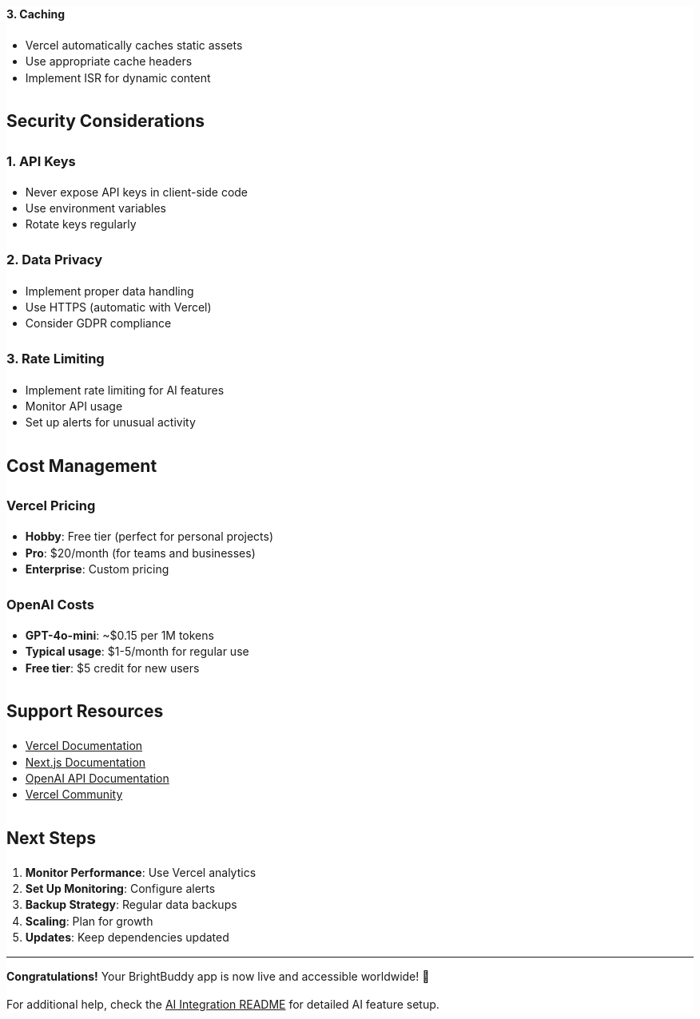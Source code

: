 #### 3. Caching
- Vercel automatically caches static assets
- Use appropriate cache headers
- Implement ISR for dynamic content

## Security Considerations

### 1. API Keys
- Never expose API keys in client-side code
- Use environment variables
- Rotate keys regularly

### 2. Data Privacy
- Implement proper data handling
- Use HTTPS (automatic with Vercel)
- Consider GDPR compliance

### 3. Rate Limiting
- Implement rate limiting for AI features
- Monitor API usage
- Set up alerts for unusual activity

## Cost Management

### Vercel Pricing
- **Hobby**: Free tier (perfect for personal projects)
- **Pro**: $20/month (for teams and businesses)
- **Enterprise**: Custom pricing

### OpenAI Costs
- **GPT-4o-mini**: ~$0.15 per 1M tokens
- **Typical usage**: $1-5/month for regular use
- **Free tier**: $5 credit for new users

## Support Resources

- [Vercel Documentation](https://vercel.com/docs)
- [Next.js Documentation](https://nextjs.org/docs)
- [OpenAI API Documentation](https://platform.openai.com/docs)
- [Vercel Community](https://github.com/vercel/vercel/discussions)

## Next Steps

1. **Monitor Performance**: Use Vercel analytics
2. **Set Up Monitoring**: Configure alerts
3. **Backup Strategy**: Regular data backups
4. **Scaling**: Plan for growth
5. **Updates**: Keep dependencies updated

---

**Congratulations!** Your BrightBuddy app is now live and accessible worldwide! 🎉

For additional help, check the [AI Integration README](AI_INTEGRATION_README.md) for detailed AI feature setup. 